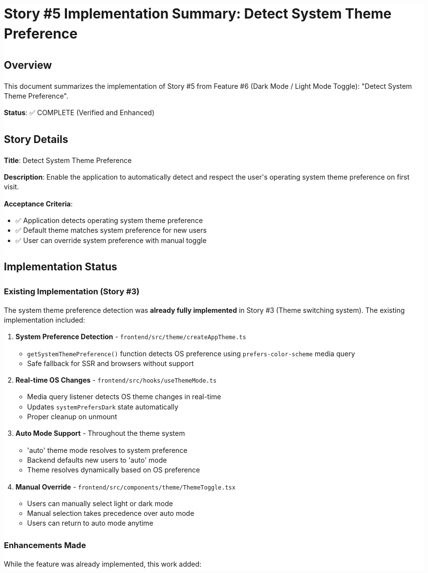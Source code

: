 # Story #5 Implementation Summary: Detect System Theme Preference

## Overview

This document summarizes the implementation of Story #5 from Feature #6 (Dark Mode / Light Mode Toggle): "Detect System Theme Preference".

**Status**: ✅ COMPLETE (Verified and Enhanced)

## Story Details

**Title**: Detect System Theme Preference

**Description**: Enable the application to automatically detect and respect the user's operating system theme preference on first visit.

**Acceptance Criteria**:
- ✅ Application detects operating system theme preference
- ✅ Default theme matches system preference for new users
- ✅ User can override system preference with manual toggle

## Implementation Status

### Existing Implementation (Story #3)

The system theme preference detection was **already fully implemented** in Story #3 (Theme switching system). The existing implementation included:

1. **System Preference Detection** - `frontend/src/theme/createAppTheme.ts`
   - `getSystemThemePreference()` function detects OS preference using `prefers-color-scheme` media query
   - Safe fallback for SSR and browsers without support

2. **Real-time OS Changes** - `frontend/src/hooks/useThemeMode.ts`
   - Media query listener detects OS theme changes in real-time
   - Updates `systemPrefersDark` state automatically
   - Proper cleanup on unmount

3. **Auto Mode Support** - Throughout the theme system
   - 'auto' theme mode resolves to system preference
   - Backend defaults new users to 'auto' mode
   - Theme resolves dynamically based on OS preference

4. **Manual Override** - `frontend/src/components/theme/ThemeToggle.tsx`
   - Users can manually select light or dark mode
   - Manual selection takes precedence over auto mode
   - Users can return to auto mode anytime

### Enhancements Made

While the feature was already implemented, this work added:
